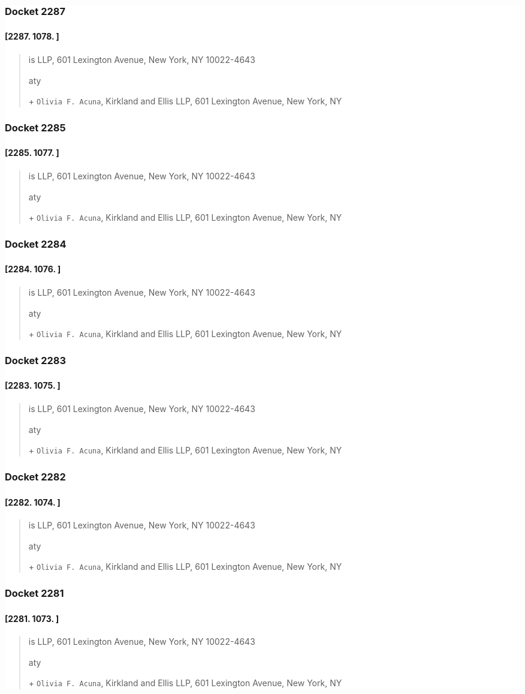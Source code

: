 ### Docket 2287

#### [2287. 1078. ]
> is LLP, 601 Lexington Avenue, New York, NY 10022-4643
> 
> aty
> 
> \+ `Olivia F. Acuna`, Kirkland and Ellis LLP, 601 Lexington Avenue, New York, NY

### Docket 2285

#### [2285. 1077. ]
> is LLP, 601 Lexington Avenue, New York, NY 10022-4643
> 
> aty
> 
> \+ `Olivia F. Acuna`, Kirkland and Ellis LLP, 601 Lexington Avenue, New York, NY

### Docket 2284

#### [2284. 1076. ]
> is LLP, 601 Lexington Avenue, New York, NY 10022-4643
> 
> aty
> 
> \+ `Olivia F. Acuna`, Kirkland and Ellis LLP, 601 Lexington Avenue, New York, NY

### Docket 2283

#### [2283. 1075. ]
> is LLP, 601 Lexington Avenue, New York, NY 10022-4643
> 
> aty
> 
> \+ `Olivia F. Acuna`, Kirkland and Ellis LLP, 601 Lexington Avenue, New York, NY

### Docket 2282

#### [2282. 1074. ]
> is LLP, 601 Lexington Avenue, New York, NY 10022-4643
> 
> aty
> 
> \+ `Olivia F. Acuna`, Kirkland and Ellis LLP, 601 Lexington Avenue, New York, NY

### Docket 2281

#### [2281. 1073. ]
> is LLP, 601 Lexington Avenue, New York, NY 10022-4643
> 
> aty
> 
> \+ `Olivia F. Acuna`, Kirkland and Ellis LLP, 601 Lexington Avenue, New York, NY
